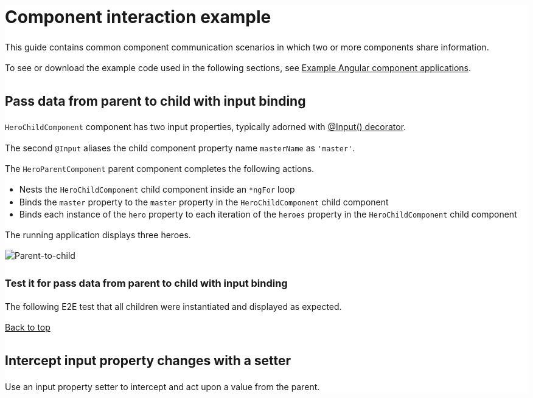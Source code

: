 # Component interaction example

This guide contains common component communication scenarios in which two or more components share information.



<div class="alert is-helpful">

To see or download the example code used in the following sections, see [Example Angular component applications][AioGuideComponentExample].

</div>

## Pass data from parent to child with input binding

`HeroChildComponent` component has two input properties, typically adorned with [@Input() decorator][AioGuideComponentShareDataToChild].

<code-example path="component-interaction/src/app/hero-child.component.ts" header="component-interaction/src/app/hero-child.component.ts"></code-example>

The second `@Input` aliases the child component property name `masterName` as `'master'`.

The `HeroParentComponent` parent component completes the following actions.

*   Nests the `HeroChildComponent` child component inside an `*ngFor` loop
*   Binds the `master` property to the `master` property in the `HeroChildComponent` child component
*   Binds each instance of the `hero` property to each iteration of the `heroes` property in the `HeroChildComponent` child component

<code-example path="component-interaction/src/app/hero-parent.component.ts" header="component-interaction/src/app/hero-parent.component.ts"></code-example>

The running application displays three heroes.

<div class="lightbox">

<img alt="Parent-to-child" src="generated/images/guide/component-interaction/parent-to-child.png">

</div>

### Test it for pass data from parent to child with input binding

The following E2E test that all children were instantiated and displayed as expected.

<code-example path="component-interaction/e2e/src/app.e2e-spec.ts" region="parent-to-child" header="component-interaction/e2e/src/app.e2e-spec.ts"></code-example>

[Back to top][AioGuideComponentExampleInteraction]

## Intercept input property changes with a setter

Use an input property setter to intercept and act upon a value from the parent.


[AioGuideComponentExampleInteraction]: guide/component/component-example-interaction "Component interaction example | Angular"
[AioGuideComponentExampleInteractionInterceptInputPropertyChangesWithASetter]: guide/component/component-example-interaction#intercept-input-property-changes-with-a-setter "Intercept input property changes with a setter - Component interaction example | Angular"
[AioGuideComponentExampleInteractionInterceptInputPropertyChangesWithNgonchanges]: guide/component/component-example-interaction#intercept-input-property-changes-with-ngonchanges "Intercept input property changes with ngOnChanges() - Component interaction example | Angular"
[AioGuideComponentExampleInteractionParentAndChildrenCommunicateUsingAService]: guide/component/component-example-interaction#parent-and-children-communicate-using-a-service "Parent and children communicate using a service - Component interaction example | Angular"
[AioGuideComponentExampleInteractionParentCallsAnViewchild]: guide/component/component-example-interaction#parent-calls-an-viewchild "Parent calls an @ViewChild() - Component interaction example | Angular"
[AioGuideComponentExampleInteractionParentInteractsWithChildUsingLocalVariable]: guide/component/component-example-interaction#parent-interacts-with-child-using-local-variable "Parent interacts with child using local variable - Component interaction example | Angular"
[AioGuideComponentExampleInteractionPassDataFromParentToChildWithInputBinding]: guide/component/component-example-interaction#pass-data-from-parent-to-child-with-input-binding "Pass data from parent to child with input binding - Component interaction example | Angular"
[AioGuideComponentShareDataToChild]: guide/component/component-share-data-to-child "Send data to a child component | Angular"
[AioGuideComponentShareDataToParent]: guide/component/component-share-data-to-parent "Send data to a parent component | Angular"
[AioGuideComponentExample]: guide/component/component-example "Example Angular component applications | Angular"